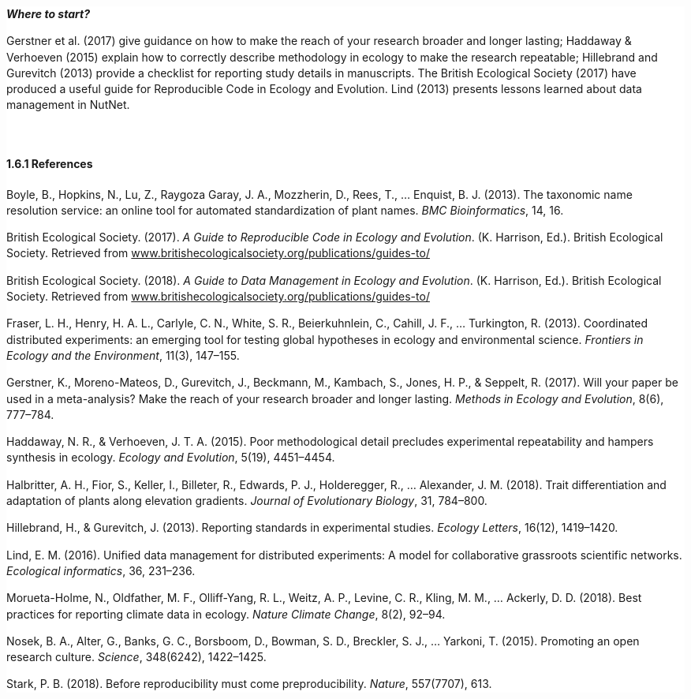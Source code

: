 <strong><em>Where to start?</em></strong>

Gerstner et al. (2017) give guidance on how to make the reach of your research broader and longer lasting; Haddaway &amp; Verhoeven (2015) explain how to correctly describe methodology in ecology to make the research repeatable; Hillebrand and Gurevitch (2013) provide a checklist for reporting study details in manuscripts. The British Ecological Society (2017) have produced a useful guide for Reproducible Code in Ecology and Evolution. Lind (2013) presents lessons learned about data management in NutNet.

&nbsp;
<h4><a name="_Toc23712722"></a><strong>1.6.1 References</strong></h4>
Boyle, B., Hopkins, N., Lu, Z., Raygoza Garay, J. A., Mozzherin, D., Rees, T., … Enquist, B. J. (2013). The taxonomic name resolution service: an online tool for automated standardization of plant names.<em> BMC Bioinformatics</em>, 14, 16.

British Ecological Society. (2017). <em>A Guide to Reproducible Code in Ecology and Evolution</em>. (K. Harrison, Ed.). British Ecological Society. Retrieved from www.britishecologicalsociety.org/publications/guides-to/

British Ecological Society. (2018).<em> A Guide to Data Management in Ecology and Evolution</em>. (K. Harrison, Ed.). British Ecological Society. Retrieved from www.britishecologicalsociety.org/publications/guides-to/

Fraser, L. H., Henry, H. A. L., Carlyle, C. N., White, S. R., Beierkuhnlein, C., Cahill, J. F., … Turkington, R. (2013). Coordinated distributed experiments: an emerging tool for testing global hypotheses in ecology and environmental science. <em>Frontiers in Ecology and the Environment</em>, 11(3), 147–155.

Gerstner, K., Moreno-Mateos, D., Gurevitch, J., Beckmann, M., Kambach, S., Jones, H. P., &amp; Seppelt, R. (2017). Will your paper be used in a meta-analysis? Make the reach of your research broader and longer lasting. <em>Methods in Ecology and Evolution</em>, 8(6), 777–784.

Haddaway, N. R., &amp; Verhoeven, J. T. A. (2015). Poor methodological detail precludes experimental repeatability and hampers synthesis in ecology. <em>Ecology and Evolution</em>, 5(19), 4451–4454.

Halbritter, A. H., Fior, S., Keller, I., Billeter, R., Edwards, P. J., Holderegger, R., … Alexander, J. M. (2018). Trait differentiation and adaptation of plants along elevation gradients. <em>Journal of Evolutionary Biology</em>, 31, 784–800.

Hillebrand, H., &amp; Gurevitch, J. (2013). Reporting standards in experimental studies.<em> Ecology Letters</em>, 16(12), 1419–1420.

Lind, E. M. (2016). Unified data management for distributed experiments: A model for collaborative grassroots scientific networks. <em>Ecological informatics</em>, 36, 231–236.

Morueta-Holme, N., Oldfather, M. F., Olliff-Yang, R. L., Weitz, A. P., Levine, C. R., Kling, M. M., … Ackerly, D. D. (2018). Best practices for reporting climate data in ecology. <em>Nature Climate Change</em>, 8(2), 92–94.

Nosek, B. A., Alter, G., Banks, G. C., Borsboom, D., Bowman, S. D., Breckler, S. J., … Yarkoni, T. (2015). Promoting an open research culture. <em>Science</em>, 348(6242), 1422–1425.

Stark, P. B. (2018). Before reproducibility must come preproducibility. <em>Nature</em>, 557(7707), 613.